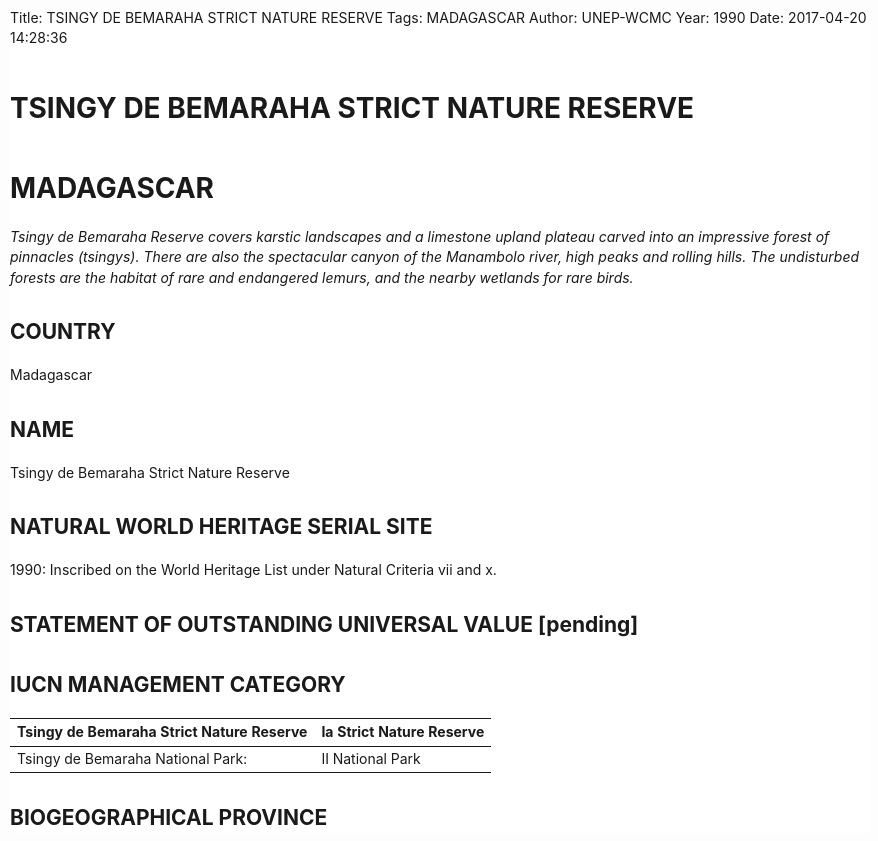 Title: TSINGY DE BEMARAHA STRICT NATURE RESERVE
Tags: MADAGASCAR
Author: UNEP-WCMC
Year: 1990
Date: 2017-04-20 14:28:36

TSINGY DE BEMARAHA STRICT NATURE RESERVE 
=========================================

MADAGASCAR
==========

*Tsingy de Bemaraha Reserve covers karstic landscapes and a limestone upland plateau carved into an impressive forest of pinnacles (tsingys). There are also the spectacular canyon of the Manambolo river, high peaks and rolling hills. The undisturbed forests are the habitat of rare and endangered lemurs, and the nearby wetlands for rare birds.*

COUNTRY
-------

Madagascar

NAME
----

Tsingy de Bemaraha Strict Nature Reserve

NATURAL WORLD HERITAGE SERIAL SITE 
-----------------------------------

1990: Inscribed on the World Heritage List under Natural Criteria vii and x.

STATEMENT OF OUTSTANDING UNIVERSAL VALUE \[pending\]
----------------------------------------------------

IUCN MANAGEMENT CATEGORY
------------------------

<table>
<thead>
<tr class="header">
<th>Tsingy de Bemaraha Strict Nature Reserve</th>
<th>Ia Strict Nature Reserve</th>
</tr>
</thead>
<tbody>
<tr class="odd">
<td>Tsingy de Bemaraha National Park:</td>
<td>II National Park</td>
</tr>
</tbody>
</table>

BIOGEOGRAPHICAL PROVINCE
------------------------
